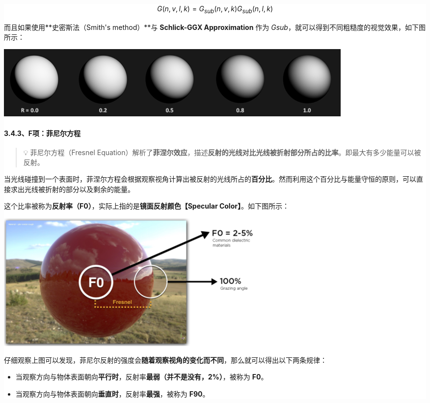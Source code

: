 $$
G(n,v,l,k) = G_{sub}(n,v,k)G_{sub}(n,l,k)
$$

而且如果使用**史密斯法（Smith's method）**与 **Schlick-GGX Approximation** 作为 $Gsub$，就可以得到不同粗糙度的视觉效果，如下图所示：

<img src="1、理论精炼.assets/image-1707052817355-52.png" style="zoom:67%;" />

#### 3.4.3、F项：菲尼尔方程

> 💡 菲尼尔方程（Fresnel Equation）解析了**菲涅尔效应**，描述**反射的光线对比光线被折射部分所占的比率**。即最大有多少能量可以被反射。

当光线碰撞到一个表面时，菲涅尔方程会根据观察视角计算出被反射的光线所占的**百分比**。然而利用这个百分比与能量守恒的原则，可以直接求出光线被折射的部分以及剩余的能量。

这个比率被称为**反射率（F0）**，实际上指的是**镜面反射颜色【Specular Color】**。如下图所示：

<img src="1、理论精炼.assets/image-1707052919734-58.png" style="zoom:50%;" />

仔细观察上图可以发现，菲尼尔反射的强度会**随着观察视角的变化而不同**，那么就可以得出以下两条规律：

- 当观察方向与物体表面朝向**平行时**，反射率**最弱（并不是没有，2%）**，被称为 **F0**。

- 当观察方向与物体表面朝向**垂直时**，反射率**最强**，被称为 **F90**。
